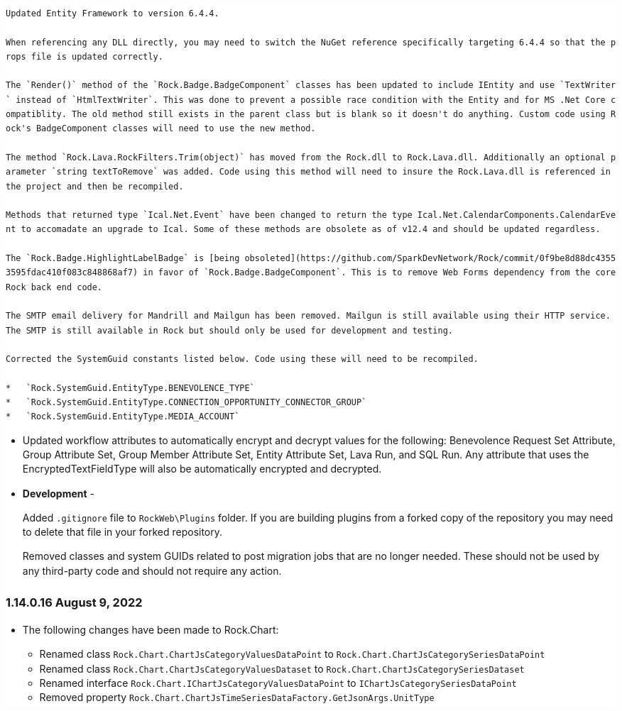     Updated Entity Framework to version 6.4.4.
    
    When referencing any DLL directly, you may need to switch the NuGet reference specifically targeting 6.4.4 so that the props file is updated correctly.
    
    The `Render()` method of the `Rock.Badge.BadgeComponent` classes has been updated to include IEntity and use `TextWriter` instead of `HtmlTextWriter`. This was done to prevent a possible race condition with the Entity and for MS .Net Core compatiblity. The old method still exists in the parent class but is blank so it doesn't do anything. Custom code using Rock's BadgeComponent classes will need to use the new method.
    
    The method `Rock.Lava.RockFilters.Trim(object)` has moved from the Rock.dll to Rock.Lava.dll. Additionally an optional parameter `string textToRemove` was added. Code using this method will need to insure the Rock.Lava.dll is referenced in the project and then be recompiled.
    
    Methods that returned type `Ical.Net.Event` have been changed to return the type Ical.Net.CalendarComponents.CalendarEvent to accomadate an upgrade to Ical. Some of these methods are obsolete as of v12.4 and should be updated regardless.
    
    The `Rock.Badge.HighlightLabelBadge` is [being obsoleted](https://github.com/SparkDevNetwork/Rock/commit/0f9be8d88dc43553595fdac410f083c848868af7) in favor of `Rock.Badge.BadgeComponent`. This is to remove Web Forms dependency from the core Rock back end code.
    
    The SMTP email delivery for Mandrill and Mailgun has been removed. Mailgun is still available using their HTTP service. The SMTP is still available in Rock but should only be used for development and testing.
    
    Corrected the SystemGuid constants listed below. Code using these will need to be recompiled.
    
    *   `Rock.SystemGuid.EntityType.BENEVOLENCE_TYPE`
    *   `Rock.SystemGuid.EntityType.CONNECTION_OPPORTUNITY_CONNECTOR_GROUP`
    *   `Rock.SystemGuid.EntityType.MEDIA_ACCOUNT`
    
*   Updated workflow attributes to automatically encrypt and decrypt values for the following: Benevolence Request Set Attribute, Group Attribute Set, Group Member Attribute Set, Entity Attribute Set, Lava Run, and SQL Run. Any attribute that uses the EncryptedTextFieldType will also be automatically encrypted and decrypted.
    
*   **Development** -
    
    Added `.gitignore` file to `RockWeb\Plugins` folder. If you are building plugins from a forked copy of the repository you may need to delete that file in your forked repository.
    
    Removed classes and system GUIDs related to post migration jobs that are no longer needed. These should not be used by any third-party code and should not require any action.
    

### 1.14.0.16 August 9, 2022

*   The following changes have been made to Rock.Chart:
    
    *   Renamed class `Rock.Chart.ChartJsCategoryValuesDataPoint` to `Rock.Chart.ChartJsCategorySeriesDataPoint`
    *   Renamed class `Rock.Chart.ChartJsCategoryValuesDataset` to `Rock.Chart.ChartJsCategorySeriesDataset`
    *   Renamed interface `Rock.Chart.IChartJsCategoryValuesDataPoint` to `IChartJsCategorySeriesDataPoint`
    *   Removed property `Rock.Chart.ChartJsTimeSeriesDataFactory.GetJsonArgs.UnitType`
    